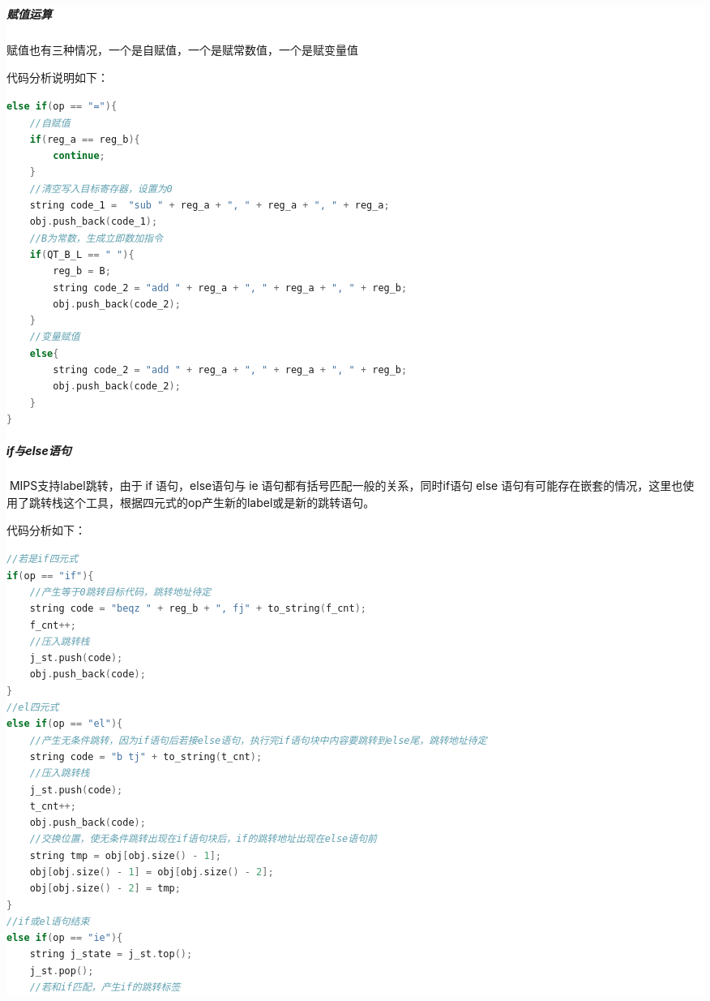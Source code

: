 

##### 赋值运算

赋值也有三种情况，一个是自赋值，一个是赋常数值，一个是赋变量值

代码分析说明如下：

```c++
else if(op == "="){
    //自赋值
    if(reg_a == reg_b){
        continue;
    }
    //清空写入目标寄存器，设置为0
    string code_1 =  "sub " + reg_a + ", " + reg_a + ", " + reg_a;
    obj.push_back(code_1);
    //B为常数，生成立即数加指令
    if(QT_B_L == " "){
        reg_b = B;
        string code_2 = "add " + reg_a + ", " + reg_a + ", " + reg_b;
        obj.push_back(code_2);
    }
    //变量赋值
    else{
        string code_2 = "add " + reg_a + ", " + reg_a + ", " + reg_b;
        obj.push_back(code_2);
    }
}
```



##### if与else语句

​	MIPS支持label跳转，由于 if 语句，else语句与 ie 语句都有括号匹配一般的关系，同时if语句 else 语句有可能存在嵌套的情况，这里也使用了跳转栈这个工具，根据四元式的op产生新的label或是新的跳转语句。

代码分析如下：

```c++
//若是if四元式
if(op == "if"){
    //产生等于0跳转目标代码，跳转地址待定
    string code = "beqz " + reg_b + ", fj" + to_string(f_cnt);
    f_cnt++;
    //压入跳转栈
    j_st.push(code);
    obj.push_back(code);
}  
//el四元式
else if(op == "el"){
    //产生无条件跳转，因为if语句后若接else语句，执行完if语句块中内容要跳转到else尾，跳转地址待定
    string code = "b tj" + to_string(t_cnt);
    //压入跳转栈
    j_st.push(code);
    t_cnt++;
    obj.push_back(code);
    //交换位置，使无条件跳转出现在if语句块后，if的跳转地址出现在else语句前
    string tmp = obj[obj.size() - 1];
    obj[obj.size() - 1] = obj[obj.size() - 2];
    obj[obj.size() - 2] = tmp;
}
//if或el语句结束
else if(op == "ie"){ 
    string j_state = j_st.top(); 
    j_st.pop(); 
    //若和if匹配，产生if的跳转标签
```
